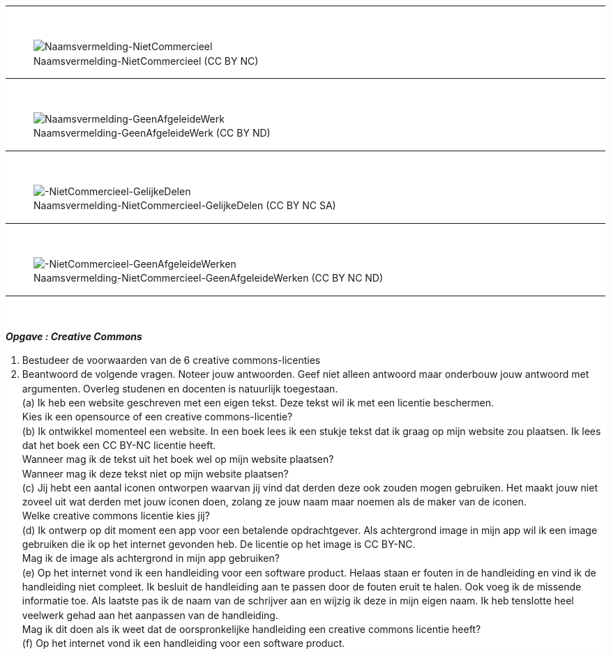 ___
<br>
<figure>
    <img src="/_assets/verslag-licentie/CCBYNC.png" width="94" height="34" alt="Naamsvermelding-NietCommercieel">
    <figcaption>Naamsvermelding-NietCommercieel (CC BY NC)</figcaption>
</figure>

___
<br>
<figure>
    <img src="/_assets/verslag-licentie/CCBYND.png" width="94" height="34" alt="Naamsvermelding-GeenAfgeleideWerk">
    <figcaption>Naamsvermelding-GeenAfgeleideWerk (CC BY ND)</figcaption>
</figure>

___
<br>
<figure>
    <img src="/_assets/verslag-licentie/CCBYNCSA.png" width="94" height="34" alt="-NietCommercieel-GelijkeDelen">
    <figcaption>Naamsvermelding-NietCommercieel-GelijkeDelen (CC BY NC SA)</figcaption>
</figure>

___
<br>
<figure>
    <img src="/_assets/verslag-licentie/CCBYNCND.png" width="94" height="34" alt="-NietCommercieel-GeenAfgeleideWerken">
    <figcaption>Naamsvermelding-NietCommercieel-GeenAfgeleideWerken (CC BY NC ND)</figcaption>
</figure>

___
<br>

**_Opgave : Creative Commons_**
1. Bestudeer de voorwaarden van de 6 creative commons-licenties
2. Beantwoord de volgende vragen. Noteer jouw antwoorden. Geef niet alleen
antwoord maar onderbouw jouw antwoord met argumenten.
Overleg studenen en docenten is natuurlijk toegestaan.<br>
(a) Ik heb een website geschreven met een eigen tekst. Deze tekst wil ik
met een licentie beschermen.<br>
    Kies ik een opensource of een creative commons-licentie?<br>
(b) Ik ontwikkel momenteel een website. In een boek lees ik een stukje
tekst dat ik graag op mijn website zou plaatsen. Ik lees dat het boek
een CC BY-NC licentie heeft.<br>
    Wanneer mag ik de tekst uit het boek wel op mijn website plaatsen?<br>
    Wanneer mag ik deze tekst niet op mijn website plaatsen?<br>
(c) Jij hebt een aantal iconen ontworpen waarvan jij vind dat derden deze
ook zouden mogen gebruiken. Het maakt jouw niet zoveel uit wat
derden met jouw iconen doen, zolang ze jouw naam maar noemen
als de maker van de iconen.<br>
    Welke creative commons licentie kies jij?<br>
(d) Ik ontwerp op dit moment een app voor een betalende opdrachtgever.
Als achtergrond image in mijn app wil ik een image gebruiken die ik
op het internet gevonden heb. De licentie op het image is CC BY-NC.<br>
    Mag ik de image als achtergrond in mijn app gebruiken?<br>
(e) Op het internet vond ik een handleiding voor een software product.
Helaas staan er fouten in de handleiding en vind ik de handleiding niet
compleet. Ik besluit de handleiding aan te passen door de fouten eruit
te halen. Ook voeg ik de missende informatie toe. Als laatste pas ik de
naam van de schrijver aan en wijzig ik deze in mijn eigen naam. Ik heb
tenslotte heel veelwerk gehad aan het aanpassen van de handleiding.<br>
    Mag ik dit doen als ik weet dat de oorspronkelijke handleiding een
creative commons licentie heeft?<br>
(f) Op het internet vond ik een handleiding voor een software product.